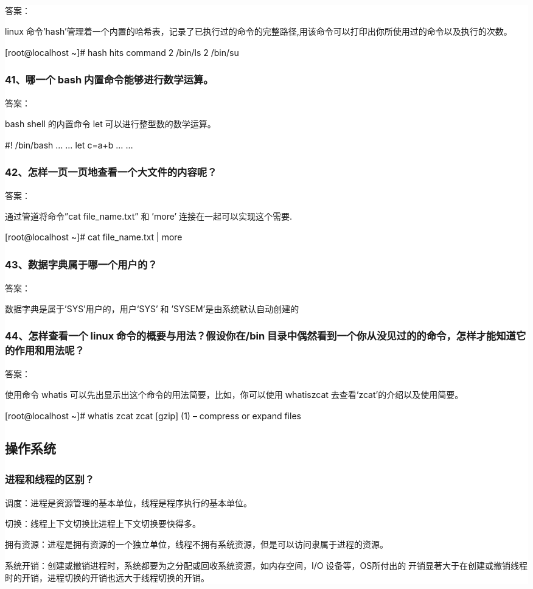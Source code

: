 答案：

linux 命令’hash’管理着一个内置的哈希表，记录了已执行过的命令的完整路径,用该命令可以打印出你所使用过的命令以及执行的次数。

[root@localhost ~]# hash
hits command
2 /bin/ls
2 /bin/su

### 41、哪一个 bash 内置命令能够进行数学运算。

答案：

bash shell 的内置命令 let 可以进行整型数的数学运算。

#! /bin/bash
…
…
let c=a+b
…
…

### 42、怎样一页一页地查看一个大文件的内容呢？

答案：

通过管道将命令”cat file_name.txt” 和 ’more’ 连接在一起可以实现这个需要.

[root@localhost ~]# cat file_name.txt | more

### 43、数据字典属于哪一个用户的？

答案：

数据字典是属于’SYS’用户的，用户‘SYS’ 和 ’SYSEM’是由系统默认自动创建的

### 44、怎样查看一个 linux 命令的概要与用法？假设你在/bin 目录中偶然看到一个你从没见过的的命令，怎样才能知道它的作用和用法呢？

答案：

使用命令 whatis 可以先出显示出这个命令的用法简要，比如，你可以使用 whatiszcat 去查看‘zcat’的介绍以及使用简要。

[root@localhost ~]# whatis zcat
zcat [gzip] (1) – compress or expand files

## 操作系统

### 进程和线程的区别？

调度：进程是资源管理的基本单位，线程是程序执⾏的基本单位。

切换：线程上下⽂切换⽐进程上下⽂切换要快得多。

拥有资源：进程是拥有资源的⼀个独⽴单位，线程不拥有系统资源，但是可以访问⾪属于进程的资源。 

系统开销：创建或撤销进程时，系统都要为之分配或回收系统资源，如内存空间，I/O 设备等，OS所付出的 开销显著⼤于在创建或撤销线程时的开销，进程切换的开销也远⼤于线程切换的开销。
